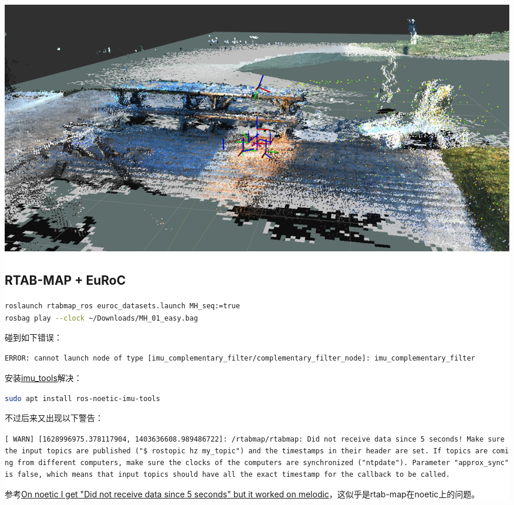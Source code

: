 ![rtabmap_ros_stereo_outdoorA_stereo_outdoorB_part](rtabmap_ros_stereo_outdoorA_stereo_outdoorB_part.png)

## RTAB-MAP + EuRoC

```sh
roslaunch rtabmap_ros euroc_datasets.launch MH_seq:=true
rosbag play --clock ~/Downloads/MH_01_easy.bag
```

碰到如下错误：

```
ERROR: cannot launch node of type [imu_complementary_filter/complementary_filter_node]: imu_complementary_filter
```

安装[imu_tools](http://wiki.ros.org/imu_tools)解决：

```sh
sudo apt install ros-noetic-imu-tools
```

不过后来又出现以下警告：

```
[ WARN] [1628996975.378117904, 1403636608.989486722]: /rtabmap/rtabmap: Did not receive data since 5 seconds! Make sure the input topics are published ("$ rostopic hz my_topic") and the timestamps in their header are set. If topics are coming from different computers, make sure the clocks of the computers are synchronized ("ntpdate"). Parameter "approx_sync" is false, which means that input topics should have all the exact timestamp for the callback to be called.
```

参考[On noetic I get "Did not receive data since 5 seconds" but it worked on melodic](https://github.com/introlab/rtabmap_ros/issues/494)，这似乎是rtab-map在noetic上的问题。
